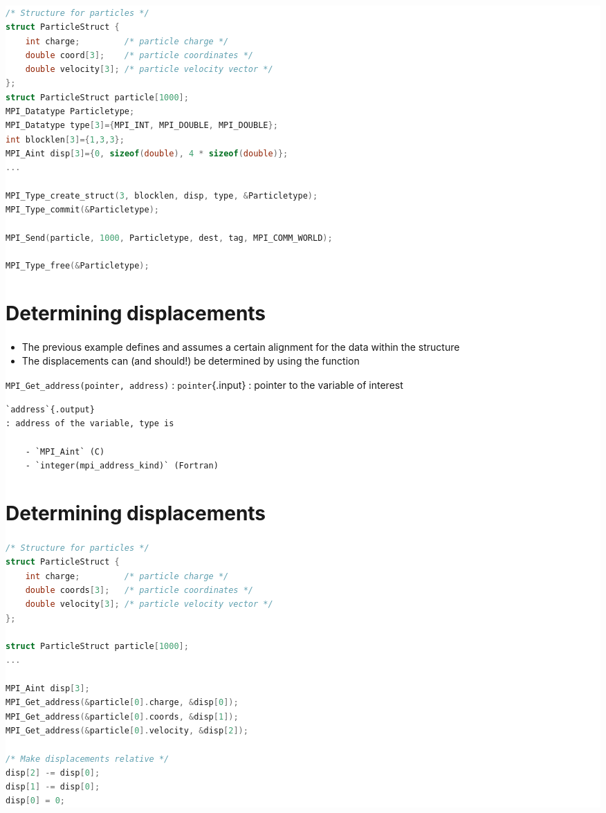 ```c
/* Structure for particles */
struct ParticleStruct {
    int charge;         /* particle charge */
    double coord[3];    /* particle coordinates */
    double velocity[3]; /* particle velocity vector */
};
struct ParticleStruct particle[1000];
MPI_Datatype Particletype;
MPI_Datatype type[3]={MPI_INT, MPI_DOUBLE, MPI_DOUBLE};
int blocklen[3]={1,3,3};
MPI_Aint disp[3]={0, sizeof(double), 4 * sizeof(double)};
...

MPI_Type_create_struct(3, blocklen, disp, type, &Particletype);
MPI_Type_commit(&Particletype);

MPI_Send(particle, 1000, Particletype, dest, tag, MPI_COMM_WORLD);

MPI_Type_free(&Particletype);
```

# Determining displacements

- The previous example defines and assumes a certain alignment for the
  data within the structure
- The displacements can (and should!) be determined by using the function

`MPI_Get_address(pointer, address)`
  : `pointer`{.input}
    : pointer to the variable of interest

    `address`{.output}
    : address of the variable, type is

        - `MPI_Aint` (C)
        - `integer(mpi_address_kind)` (Fortran)


# Determining displacements

```c
/* Structure for particles */
struct ParticleStruct {
    int charge;         /* particle charge */
    double coords[3];   /* particle coordinates */
    double velocity[3]; /* particle velocity vector */
};

struct ParticleStruct particle[1000];
...

MPI_Aint disp[3];
MPI_Get_address(&particle[0].charge, &disp[0]);
MPI_Get_address(&particle[0].coords, &disp[1]);
MPI_Get_address(&particle[0].velocity, &disp[2]);

/* Make displacements relative */
disp[2] -= disp[0];
disp[1] -= disp[0];
disp[0] = 0;
```

